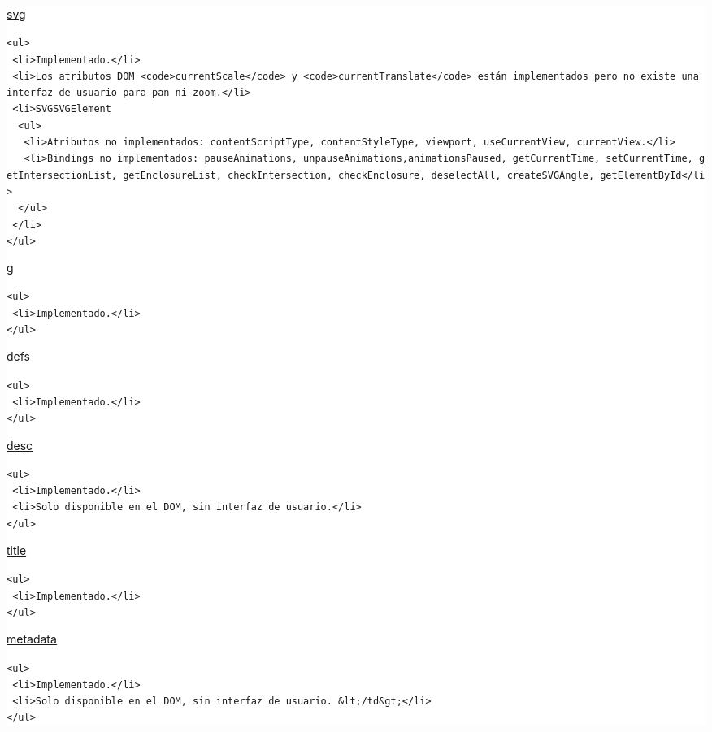   
  
   <a class="external" href="http://www.w3.org/TR/SVG11/struct.html#SVGElement">svg</a>
   
    <ul>
     <li>Implementado.</li>
     <li>Los atributos DOM <code>currentScale</code> y <code>currentTranslate</code> están implementados pero no existe una interfaz de usuario para pan ni zoom.</li>
     <li>SVGSVGElement
      <ul>
       <li>Atributos no implementados: contentScriptType, contentStyleType, viewport, useCurrentView, currentView.</li>
       <li>Bindings no implementados: pauseAnimations, unpauseAnimations,animationsPaused, getCurrentTime, setCurrentTime, getIntersectionList, getEnclosureList, checkIntersection, checkEnclosure, deselectAll, createSVGAngle, getElementById</li>
      </ul>
     </li>
    </ul>
   
  
  
   <a class="external" href="http://www.w3.org/TR/SVG11/struct.html#GElement">g</a>
   
    <ul>
     <li>Implementado.</li>
    </ul>
   
  
  
   <a class="external" href="http://www.w3.org/TR/SVG11/struct.html#DefsElement">defs</a>
   
    <ul>
     <li>Implementado.</li>
    </ul>
   
  
  
   <a class="external" href="http://www.w3.org/TR/SVG11/struct.html#DescElement">desc</a>
   
    <ul>
     <li>Implementado.</li>
     <li>Solo disponible en el DOM, sin interfaz de usuario.</li>
    </ul>
   
  
  
   <a class="external" href="http://www.w3.org/TR/SVG11/struct.html#TitleElement">title</a>
   
    <ul>
     <li>Implementado.</li>
    </ul>
   
  
  
   <a class="external" href="http://www.w3.org/TR/SVG11/metadata.html#MetadataElement">metadata</a>
   
    <ul>
     <li>Implementado.</li>
     <li>Solo disponible en el DOM, sin interfaz de usuario. &lt;/td&gt;</li>
    </ul>
   
  